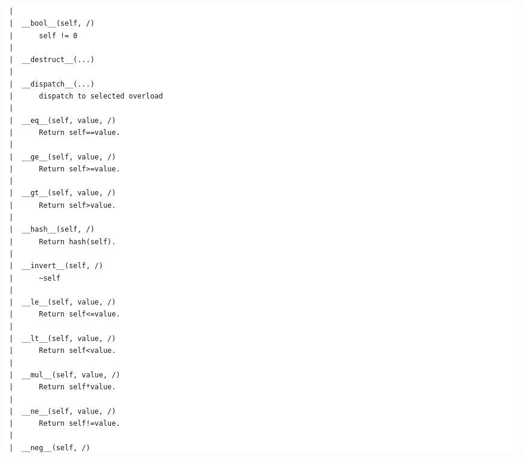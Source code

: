      |  
     |  __bool__(self, /)
     |      self != 0
     |  
     |  __destruct__(...)
     |  
     |  __dispatch__(...)
     |      dispatch to selected overload
     |  
     |  __eq__(self, value, /)
     |      Return self==value.
     |  
     |  __ge__(self, value, /)
     |      Return self>=value.
     |  
     |  __gt__(self, value, /)
     |      Return self>value.
     |  
     |  __hash__(self, /)
     |      Return hash(self).
     |  
     |  __invert__(self, /)
     |      ~self
     |  
     |  __le__(self, value, /)
     |      Return self<=value.
     |  
     |  __lt__(self, value, /)
     |      Return self<value.
     |  
     |  __mul__(self, value, /)
     |      Return self*value.
     |  
     |  __ne__(self, value, /)
     |      Return self!=value.
     |  
     |  __neg__(self, /)